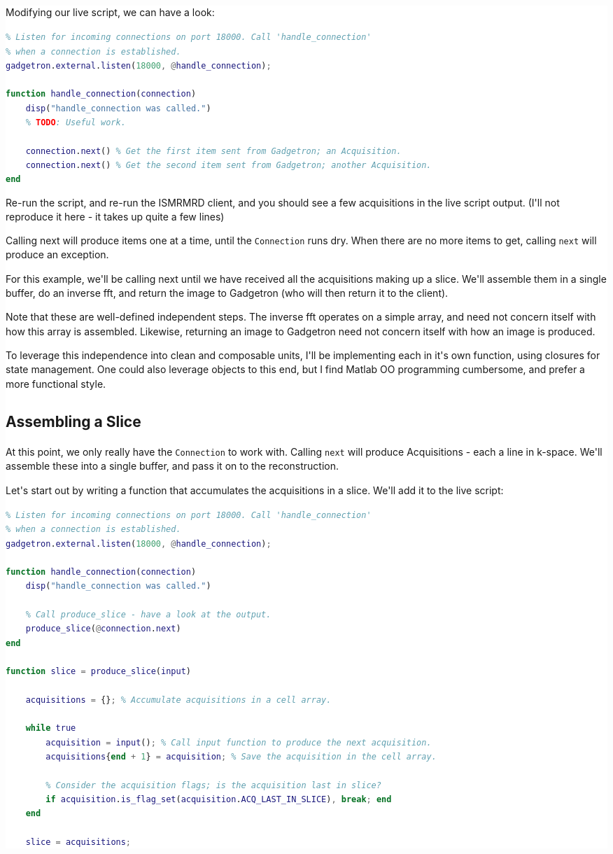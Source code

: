 Modifying our live script, we can have a look:
```matlab
% Listen for incoming connections on port 18000. Call 'handle_connection'
% when a connection is established. 
gadgetron.external.listen(18000, @handle_connection);

function handle_connection(connection)
    disp("handle_connection was called.")    
    % TODO: Useful work.
    
    connection.next() % Get the first item sent from Gadgetron; an Acquisition.
    connection.next() % Get the second item sent from Gadgetron; another Acquisition.
end
```

Re-run the script, and re-run the ISMRMRD client, and you should see a few acquisitions in the live script output. (I'll not reproduce it here - it takes up quite a few lines)

Calling next will produce items one at a time, until the `Connection` runs dry. When there are no more items to get, calling `next` will produce an exception. 

For this example, we'll be calling next until we have received all the acquisitions making up a slice. We'll assemble them in a single buffer, do an inverse fft, and return the image to Gadgetron (who will then return it to the client). 

Note that these are well-defined independent steps. The inverse fft operates on a simple array, and need not concern itself with how this array is assembled. Likewise, returning an image to Gadgetron need not concern itself with how an image is produced. 

To leverage this independence into clean and composable units, I'll be implementing each in it's own function, using closures for state management. One could also leverage objects to this end, but I find Matlab OO programming cumbersome, and prefer a more functional style. 

## Assembling a Slice

At this point, we only really have the `Connection` to work with. Calling `next` will produce Acquisitions - each a line in k-space. We'll assemble these into a single buffer, and pass it on to the reconstruction. 

Let's start out by writing a function that accumulates the acquisitions in a slice. We'll add it to the live script:

```matlab
% Listen for incoming connections on port 18000. Call 'handle_connection'
% when a connection is established. 
gadgetron.external.listen(18000, @handle_connection);

function handle_connection(connection)
    disp("handle_connection was called.")    

    % Call produce_slice - have a look at the output.
    produce_slice(@connection.next)    
end

function slice = produce_slice(input)
    
    acquisitions = {}; % Accumulate acquisitions in a cell array. 
   
    while true
        acquisition = input(); % Call input function to produce the next acquisition. 
        acquisitions{end + 1} = acquisition; % Save the acquisition in the cell array. 
        
        % Consider the acquisition flags; is the acquisition last in slice?
        if acquisition.is_flag_set(acquisition.ACQ_LAST_IN_SLICE), break; end
    end
    
    slice = acquisitions;
```
